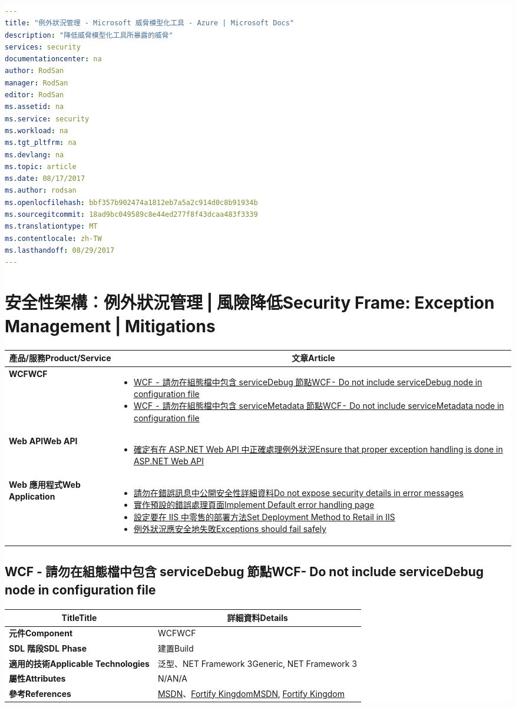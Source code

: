 ```yaml
---
title: "例外狀況管理 - Microsoft 威脅模型化工具 - Azure | Microsoft Docs"
description: "降低威脅模型化工具所暴露的威脅"
services: security
documentationcenter: na
author: RodSan
manager: RodSan
editor: RodSan
ms.assetid: na
ms.service: security
ms.workload: na
ms.tgt_pltfrm: na
ms.devlang: na
ms.topic: article
ms.date: 08/17/2017
ms.author: rodsan
ms.openlocfilehash: bbf357b902474a1812eb7a5a2c914d0c8b91934b
ms.sourcegitcommit: 18ad9bc049589c8e44ed277f8f43dcaa483f3339
ms.translationtype: MT
ms.contentlocale: zh-TW
ms.lasthandoff: 08/29/2017
---
```

# <a name="security-frame-exception-management--mitigations"></a><span data-ttu-id="d78f1-103">安全性架構︰例外狀況管理 | 風險降低</span><span class="sxs-lookup"><span data-stu-id="d78f1-103">Security Frame: Exception Management | Mitigations</span></span> 
| <span data-ttu-id="d78f1-104">產品/服務</span><span class="sxs-lookup"><span data-stu-id="d78f1-104">Product/Service</span></span> | <span data-ttu-id="d78f1-105">文章</span><span class="sxs-lookup"><span data-stu-id="d78f1-105">Article</span></span> |
| --------------- | ------- |
| <span data-ttu-id="d78f1-106">**WCF**</span><span class="sxs-lookup"><span data-stu-id="d78f1-106">**WCF**</span></span> | <ul><li>[<span data-ttu-id="d78f1-107">WCF - 請勿在組態檔中包含 serviceDebug 節點</span><span class="sxs-lookup"><span data-stu-id="d78f1-107">WCF- Do not include serviceDebug node in configuration file</span></span>](#servicedebug)</li><li>[<span data-ttu-id="d78f1-108">WCF - 請勿在組態檔中包含 serviceMetadata 節點</span><span class="sxs-lookup"><span data-stu-id="d78f1-108">WCF- Do not include serviceMetadata node in configuration file</span></span>](#servicemetadata)</li></ul> |
| <span data-ttu-id="d78f1-109">**Web API**</span><span class="sxs-lookup"><span data-stu-id="d78f1-109">**Web API**</span></span> | <ul><li>[<span data-ttu-id="d78f1-110">確定有在 ASP.NET Web API 中正確處理例外狀況</span><span class="sxs-lookup"><span data-stu-id="d78f1-110">Ensure that proper exception handling is done in ASP.NET Web API </span></span>](#exception)</li></ul> |
| <span data-ttu-id="d78f1-111">**Web 應用程式**</span><span class="sxs-lookup"><span data-stu-id="d78f1-111">**Web Application**</span></span> | <ul><li>[<span data-ttu-id="d78f1-112">請勿在錯誤訊息中公開安全性詳細資料</span><span class="sxs-lookup"><span data-stu-id="d78f1-112">Do not expose security details in error messages </span></span>](#messages)</li><li>[<span data-ttu-id="d78f1-113">實作預設的錯誤處理頁面</span><span class="sxs-lookup"><span data-stu-id="d78f1-113">Implement Default error handling page </span></span>](#default)</li><li>[<span data-ttu-id="d78f1-114">設定要在 IIS 中零售的部署方法</span><span class="sxs-lookup"><span data-stu-id="d78f1-114">Set Deployment Method to Retail in IIS</span></span>](#deployment)</li><li>[<span data-ttu-id="d78f1-115">例外狀況應安全地失敗</span><span class="sxs-lookup"><span data-stu-id="d78f1-115">Exceptions should fail safely</span></span>](#fail)</li></ul> |

## <span data-ttu-id="d78f1-116"><a id="servicedebug"></a>WCF - 請勿在組態檔中包含 serviceDebug 節點</span><span class="sxs-lookup"><span data-stu-id="d78f1-116"><a id="servicedebug"></a>WCF- Do not include serviceDebug node in configuration file</span></span>

| <span data-ttu-id="d78f1-117">Title</span><span class="sxs-lookup"><span data-stu-id="d78f1-117">Title</span></span>                   | <span data-ttu-id="d78f1-118">詳細資料</span><span class="sxs-lookup"><span data-stu-id="d78f1-118">Details</span></span>      |
| ----------------------- | ------------ |
| <span data-ttu-id="d78f1-119">**元件**</span><span class="sxs-lookup"><span data-stu-id="d78f1-119">**Component**</span></span>               | <span data-ttu-id="d78f1-120">WCF</span><span class="sxs-lookup"><span data-stu-id="d78f1-120">WCF</span></span> | 
| <span data-ttu-id="d78f1-121">**SDL 階段**</span><span class="sxs-lookup"><span data-stu-id="d78f1-121">**SDL Phase**</span></span>               | <span data-ttu-id="d78f1-122">建置</span><span class="sxs-lookup"><span data-stu-id="d78f1-122">Build</span></span> |  
| <span data-ttu-id="d78f1-123">**適用的技術**</span><span class="sxs-lookup"><span data-stu-id="d78f1-123">**Applicable Technologies**</span></span> | <span data-ttu-id="d78f1-124">泛型、NET Framework 3</span><span class="sxs-lookup"><span data-stu-id="d78f1-124">Generic, NET Framework 3</span></span> |
| <span data-ttu-id="d78f1-125">**屬性**</span><span class="sxs-lookup"><span data-stu-id="d78f1-125">**Attributes**</span></span>              | <span data-ttu-id="d78f1-126">N/A</span><span class="sxs-lookup"><span data-stu-id="d78f1-126">N/A</span></span>  |
| <span data-ttu-id="d78f1-127">**參考**</span><span class="sxs-lookup"><span data-stu-id="d78f1-127">**References**</span></span>              | <span data-ttu-id="d78f1-128">[MSDN](https://msdn.microsoft.com/library/ff648500.aspx)、[Fortify Kingdom](https://vulncat.fortify.com/en/vulncat/index.html)</span><span class="sxs-lookup"><span data-stu-id="d78f1-128">[MSDN](https://msdn.microsoft.com/library/ff648500.aspx), [Fortify Kingdom](https://vulncat.fortify.com/en/vulncat/index.html)</span></span> |